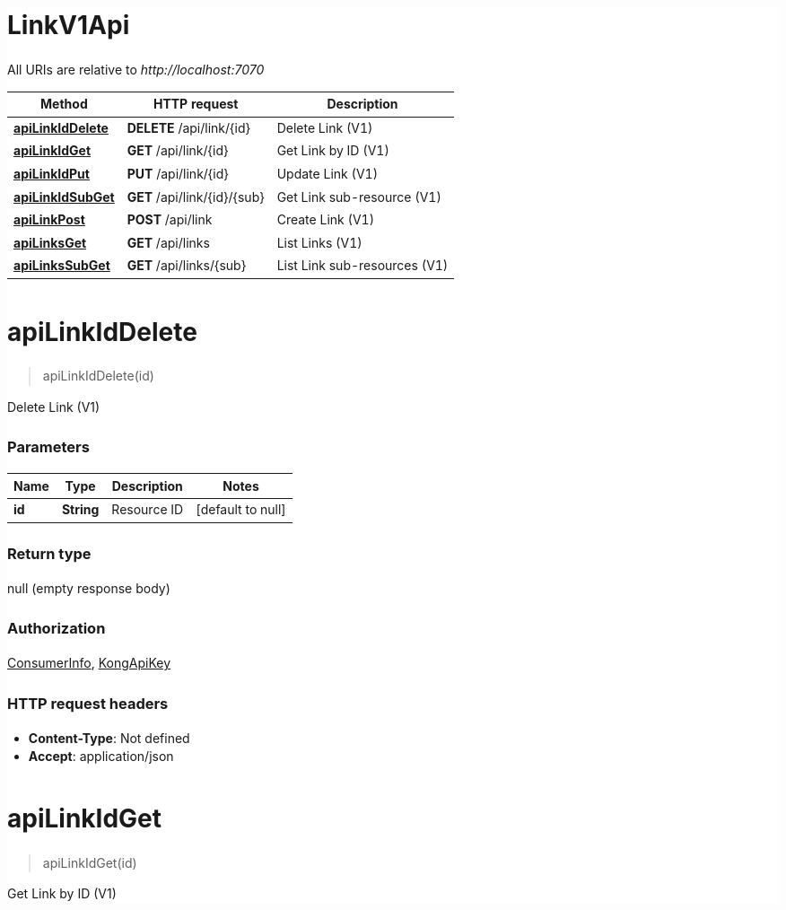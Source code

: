 # LinkV1Api

All URIs are relative to *http://localhost:7070*

| Method | HTTP request | Description |
|------------- | ------------- | -------------|
| [**apiLinkIdDelete**](LinkV1Api.md#apiLinkIdDelete) | **DELETE** /api/link/{id} | Delete Link (V1) |
| [**apiLinkIdGet**](LinkV1Api.md#apiLinkIdGet) | **GET** /api/link/{id} | Get Link by ID (V1) |
| [**apiLinkIdPut**](LinkV1Api.md#apiLinkIdPut) | **PUT** /api/link/{id} | Update Link (V1) |
| [**apiLinkIdSubGet**](LinkV1Api.md#apiLinkIdSubGet) | **GET** /api/link/{id}/{sub} | Get Link sub-resource (V1) |
| [**apiLinkPost**](LinkV1Api.md#apiLinkPost) | **POST** /api/link | Create Link (V1) |
| [**apiLinksGet**](LinkV1Api.md#apiLinksGet) | **GET** /api/links | List Links (V1) |
| [**apiLinksSubGet**](LinkV1Api.md#apiLinksSubGet) | **GET** /api/links/{sub} | List Link sub-resources (V1) |


<a name="apiLinkIdDelete"></a>
# **apiLinkIdDelete**
> apiLinkIdDelete(id)

Delete Link (V1)

### Parameters

|Name | Type | Description  | Notes |
|------------- | ------------- | ------------- | -------------|
| **id** | **String**| Resource ID | [default to null] |

### Return type

null (empty response body)

### Authorization

[ConsumerInfo](../README.md#ConsumerInfo), [KongApiKey](../README.md#KongApiKey)

### HTTP request headers

- **Content-Type**: Not defined
- **Accept**: application/json

<a name="apiLinkIdGet"></a>
# **apiLinkIdGet**
> apiLinkIdGet(id)

Get Link by ID (V1)
